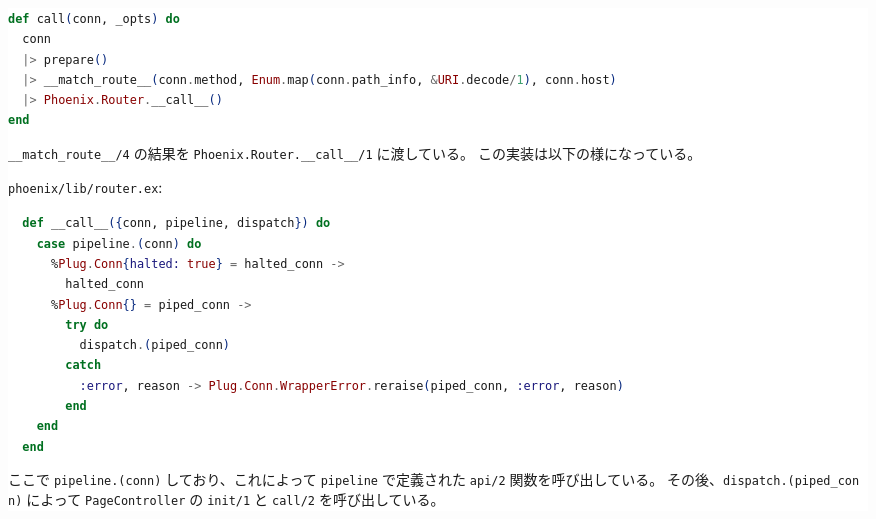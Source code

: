 ```elixir
def call(conn, _opts) do
  conn
  |> prepare()
  |> __match_route__(conn.method, Enum.map(conn.path_info, &URI.decode/1), conn.host)
  |> Phoenix.Router.__call__()
end
```

`__match_route__/4` の結果を `Phoenix.Router.__call__/1` に渡している。
この実装は以下の様になっている。

`phoenix/lib/router.ex`:

```elixir
  def __call__({conn, pipeline, dispatch}) do
    case pipeline.(conn) do
      %Plug.Conn{halted: true} = halted_conn ->
        halted_conn
      %Plug.Conn{} = piped_conn ->
        try do
          dispatch.(piped_conn)
        catch
          :error, reason -> Plug.Conn.WrapperError.reraise(piped_conn, :error, reason)
        end
    end
  end
```

ここで `pipeline.(conn)` しており、これによって `pipeline` で定義された `api/2` 関数を呼び出している。
その後、`dispatch.(piped_conn)` によって `PageController` の `init/1` と `call/2` を呼び出している。
